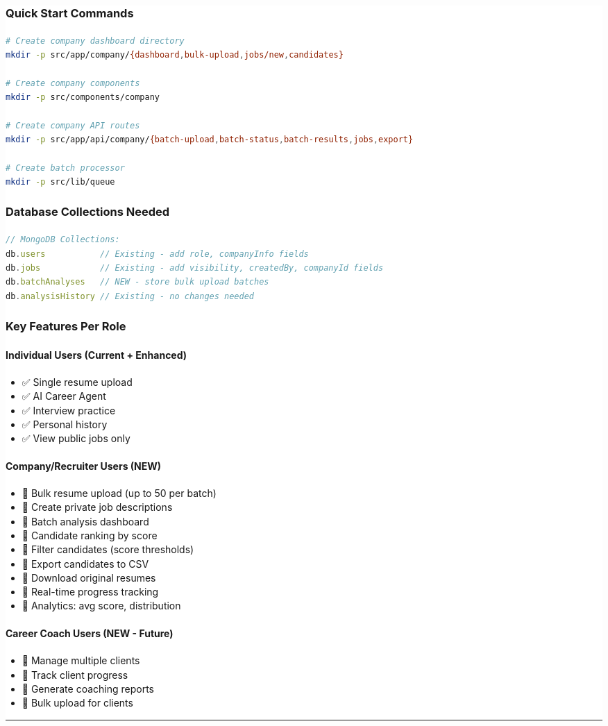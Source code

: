 ### Quick Start Commands

```bash
# Create company dashboard directory
mkdir -p src/app/company/{dashboard,bulk-upload,jobs/new,candidates}

# Create company components
mkdir -p src/components/company

# Create company API routes
mkdir -p src/app/api/company/{batch-upload,batch-status,batch-results,jobs,export}

# Create batch processor
mkdir -p src/lib/queue
```

### Database Collections Needed

```javascript
// MongoDB Collections:
db.users           // Existing - add role, companyInfo fields
db.jobs            // Existing - add visibility, createdBy, companyId fields  
db.batchAnalyses   // NEW - store bulk upload batches
db.analysisHistory // Existing - no changes needed
```

### Key Features Per Role

#### Individual Users (Current + Enhanced)
- ✅ Single resume upload
- ✅ AI Career Agent
- ✅ Interview practice
- ✅ Personal history
- ✅ View public jobs only

#### Company/Recruiter Users (NEW)
- 🚧 Bulk resume upload (up to 50 per batch)
- 🚧 Create private job descriptions
- 🚧 Batch analysis dashboard
- 🚧 Candidate ranking by score
- 🚧 Filter candidates (score thresholds)
- 🚧 Export candidates to CSV
- 🚧 Download original resumes
- 🚧 Real-time progress tracking
- 🚧 Analytics: avg score, distribution

#### Career Coach Users (NEW - Future)
- 🚧 Manage multiple clients
- 🚧 Track client progress
- 🚧 Generate coaching reports
- 🚧 Bulk upload for clients

---